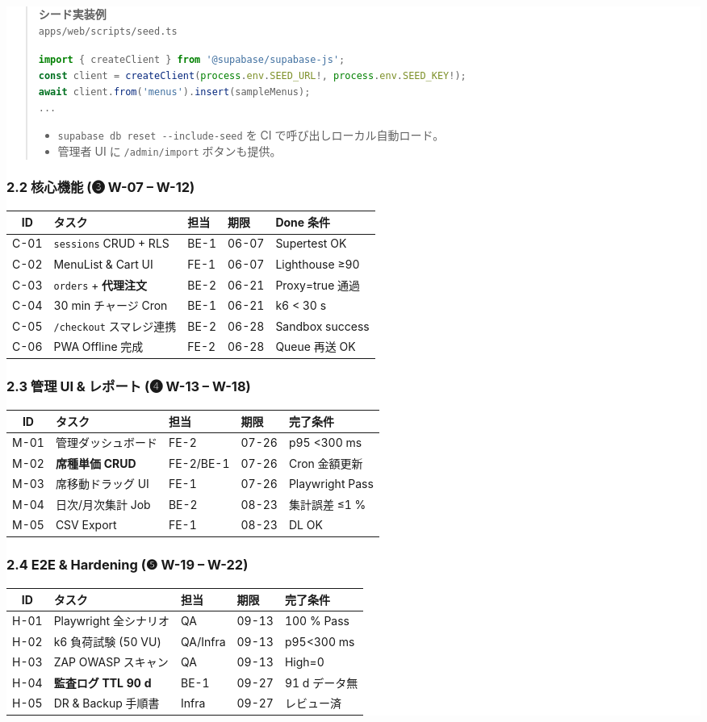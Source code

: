 > **シード実装例**  
> `apps/web/scripts/seed.ts`  
> ```ts
> import { createClient } from '@supabase/supabase-js';
> const client = createClient(process.env.SEED_URL!, process.env.SEED_KEY!);
> await client.from('menus').insert(sampleMenus);
> ...
> ```  
> - `supabase db reset --include-seed` を CI で呼び出しローカル自動ロード。  
> - 管理者 UI に `/admin/import` ボタンも提供。

### 2.2 核心機能 (❸ W-07 – W-12)

| ID | タスク | 担当 | 期限 | Done 条件 |
| :-: | :-- | :-- | :-- | :-- |
| C-01 | `sessions` CRUD + RLS | BE-1 | 06-07 | Supertest OK |
| C-02 | MenuList & Cart UI | FE-1 | 06-07 | Lighthouse ≥90 |
| C-03 | `orders` + **代理注文** | BE-2 | 06-21 | Proxy=true 通過 |
| C-04 | 30 min チャージ Cron | BE-1 | 06-21 | k6 < 30 s |
| C-05 | `/checkout` スマレジ連携 | BE-2 | 06-28 | Sandbox success |
| C-06 | PWA Offline 完成 | FE-2 | 06-28 | Queue 再送 OK |

### 2.3 管理 UI & レポート (❹ W-13 – W-18)

| ID | タスク | 担当 | 期限 | 完了条件 |
| :-: | :-- | :-- | :-- | :-- |
| M-01 | 管理ダッシュボード | FE-2 | 07-26 | p95 <300 ms |
| M-02 | **席種単価 CRUD** | FE-2/BE-1 | 07-26 | Cron 金額更新 |
| M-03 | 席移動ドラッグ UI | FE-1 | 07-26 | Playwright Pass |
| M-04 | 日次/月次集計 Job | BE-2 | 08-23 | 集計誤差 ≤1 % |
| M-05 | CSV Export | FE-1 | 08-23 | DL OK |

### 2.4 E2E & Hardening (❺ W-19 – W-22)

| ID | タスク | 担当 | 期限 | 完了条件 |
| :-: | :-- | :-- | :-- | :-- |
| H-01 | Playwright 全シナリオ | QA | 09-13 | 100 % Pass |
| H-02 | k6 負荷試験 (50 VU) | QA/Infra | 09-13 | p95<300 ms |
| H-03 | ZAP OWASP スキャン | QA | 09-13 | High=0 |
| H-04 | **監査ログ TTL 90 d** | BE-1 | 09-27 | 91 d データ無 |
| H-05 | DR & Backup 手順書 | Infra | 09-27 | レビュー済 |
